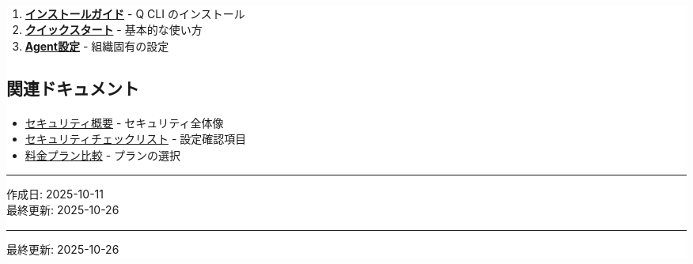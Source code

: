 1. **[インストールガイド](../01_getting-started/01_installation.md)** - Q CLI のインストール
2. **[クイックスタート](../01_getting-started/02_quick-start.md)** - 基本的な使い方
3. **[Agent設定](../03_configuration/03_agent-configuration.md)** - 組織固有の設定

## 関連ドキュメント

- [セキュリティ概要](../09_security/01_security-overview.md) - セキュリティ全体像
- [セキュリティチェックリスト](03_security-checklist.md) - 設定確認項目
- [料金プラン比較](02_pricing-comparison.md) - プランの選択

---

作成日: 2025-10-11  
最終更新: 2025-10-26

---

最終更新: 2025-10-26
